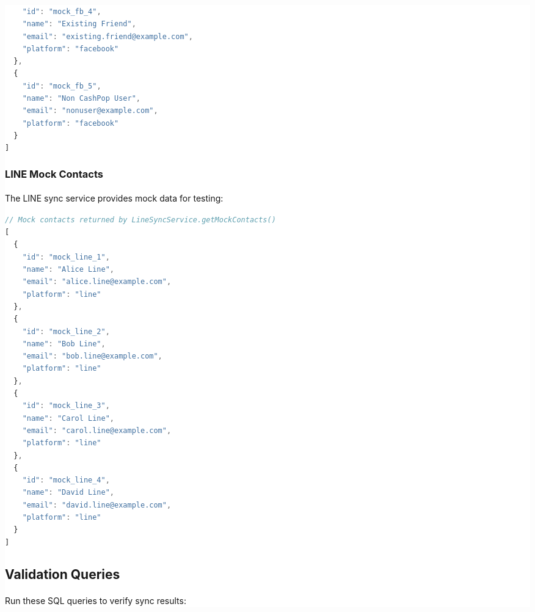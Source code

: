 ```javascript
    "id": "mock_fb_4",
    "name": "Existing Friend",
    "email": "existing.friend@example.com",
    "platform": "facebook"
  },
  {
    "id": "mock_fb_5",
    "name": "Non CashPop User",
    "email": "nonuser@example.com",
    "platform": "facebook"
  }
]
```

### LINE Mock Contacts
The LINE sync service provides mock data for testing:

```javascript
// Mock contacts returned by LineSyncService.getMockContacts()
[
  {
    "id": "mock_line_1",
    "name": "Alice Line",
    "email": "alice.line@example.com",
    "platform": "line"
  },
  {
    "id": "mock_line_2",
    "name": "Bob Line",
    "email": "bob.line@example.com",
    "platform": "line"
  },
  {
    "id": "mock_line_3",
    "name": "Carol Line",
    "email": "carol.line@example.com",
    "platform": "line"
  },
  {
    "id": "mock_line_4",
    "name": "David Line",
    "email": "david.line@example.com",
    "platform": "line"
  }
]
```

## Validation Queries

Run these SQL queries to verify sync results:
